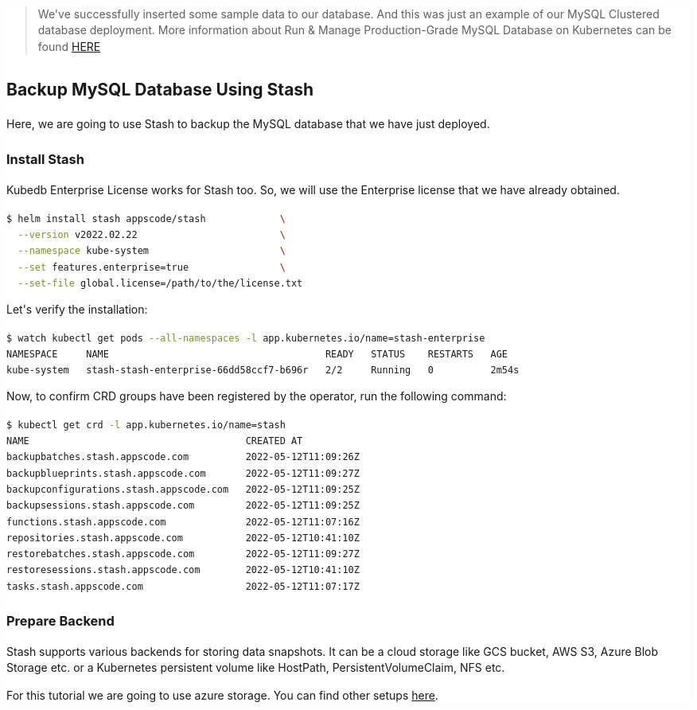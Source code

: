 > We've successfully inserted some sample data to our database. And this was just an example of our MySQL Clustered database deployment. More information about Run & Manage Production-Grade MySQL Database on Kubernetes can be found [HERE](https://kubedb.com/kubernetes/databases/run-and-manage-mysql-on-kubernetes/)

## Backup MySQL Database Using Stash

Here, we are going to use Stash to backup the MySQL database that we have just deployed.

### Install Stash

Kubedb Enterprise License works for Stash too.
So, we will use the Enterprise license that we have already obtained.

```bash
$ helm install stash appscode/stash             \
  --version v2022.02.22                         \
  --namespace kube-system                       \
  --set features.enterprise=true                \
  --set-file global.license=/path/to/the/license.txt
```

Let's verify the installation:

```bash
$ watch kubectl get pods --all-namespaces -l app.kubernetes.io/name=stash-enterprise
NAMESPACE     NAME                                      READY   STATUS    RESTARTS   AGE
kube-system   stash-stash-enterprise-66dd58ccf7-b696r   2/2     Running   0          2m54s
```

Now, to confirm CRD groups have been registered by the operator, run the following command:

```bash
$ kubectl get crd -l app.kubernetes.io/name=stash
NAME                                      CREATED AT
backupbatches.stash.appscode.com          2022-05-12T11:09:26Z
backupblueprints.stash.appscode.com       2022-05-12T11:09:27Z
backupconfigurations.stash.appscode.com   2022-05-12T11:09:25Z
backupsessions.stash.appscode.com         2022-05-12T11:09:25Z
functions.stash.appscode.com              2022-05-12T11:07:16Z
repositories.stash.appscode.com           2022-05-12T10:41:10Z
restorebatches.stash.appscode.com         2022-05-12T11:09:27Z
restoresessions.stash.appscode.com        2022-05-12T10:41:10Z
tasks.stash.appscode.com                  2022-05-12T11:07:17Z

```


### Prepare Backend

Stash supports various backends for storing data snapshots. It can be a cloud storage like GCS bucket, AWS S3, Azure Blob Storage etc. or a Kubernetes persistent volume like HostPath, PersistentVolumeClaim, NFS etc.

For this tutorial we are going to use azure storage. You can find other setups [here](https://stash.run/docs/v2022.05.12/guides/backends/overview/).
